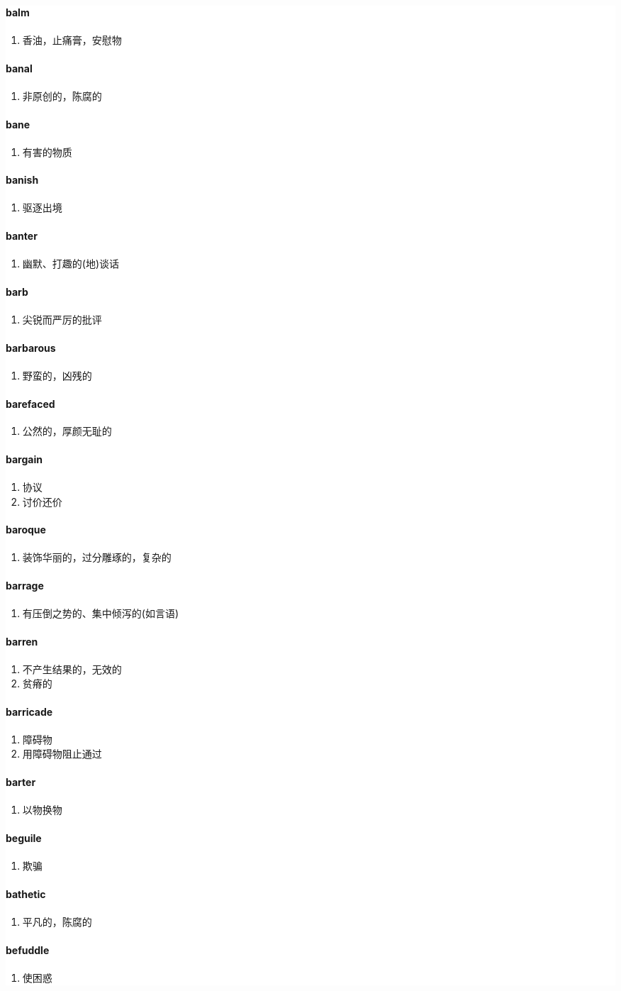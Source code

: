 #### balm
1. 香油，止痛膏，安慰物

#### banal
1. 非原创的，陈腐的

#### bane
1. 有害的物质

#### banish
1. 驱逐出境

#### banter
1. 幽默、打趣的(地)谈话

#### barb
1. 尖锐而严厉的批评

#### barbarous
1. 野蛮的，凶残的

#### barefaced
1. 公然的，厚颜无耻的

#### bargain
1. 协议
2. 讨价还价

#### baroque
1. 装饰华丽的，过分雕琢的，复杂的

#### barrage
1. 有压倒之势的、集中倾泻的(如言语)

#### barren
1. 不产生结果的，无效的
2. 贫瘠的

#### barricade
1. 障碍物
2. 用障碍物阻止通过

#### barter
1. 以物换物

#### beguile
1. 欺骗

#### bathetic
1. 平凡的，陈腐的

#### befuddle
1. 使困惑
